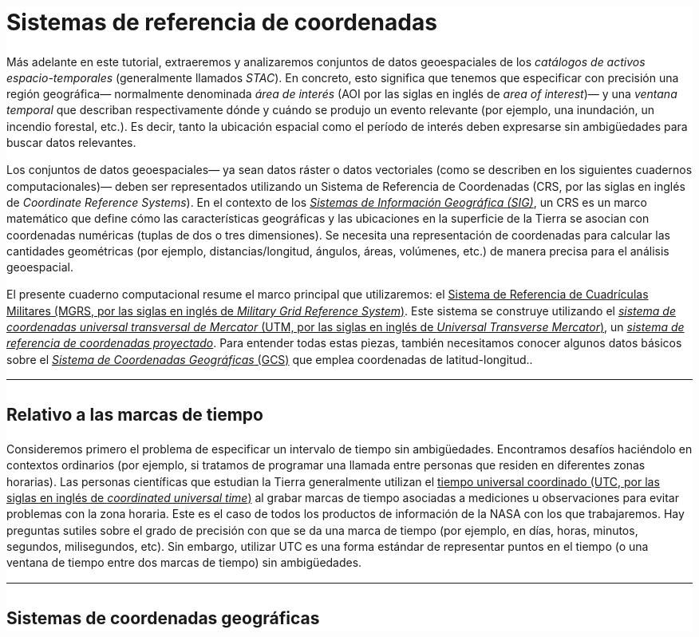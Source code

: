 # Sistemas de referencia de coordenadas

Más adelante en este tutorial, extraeremos y analizaremos conjuntos de datos geoespaciales de los _catálogos de activos espacio-temporales_ (generalmente llamados _STAC_). En concreto, esto significa que tenemos que especificar con precisión una región geográfica&mdash; normalmente denominada _área de interés_ (AOI por las siglas en inglés de _area of interest_)&mdash; y una _ventana temporal_ que describan respectivamente dónde y cuándo se produjo un evento relevante (por ejemplo, una inundación, un incendio forestal, etc.). Es decir, tanto la ubicación espacial como el período de interés deben expresarse sin ambigüedades para buscar datos relevantes.

Los conjuntos de datos geoespaciales&mdash;  ya sean datos ráster o datos vectoriales (como se describen en los siguientes cuadernos computacionales)&mdash; deben ser representados utilizando un Sistema de Referencia  de Coordenadas (CRS, por las siglas en inglés de _Coordinate Reference Systems_). En el contexto de los [_Sistemas de Información Geográfica (SIG)_](https://es.wikipedia.org/wiki/Sistema_de_informaci%C3%B3n_geogr%C3%A1fica), un CRS es un marco matemático que define cómo las características geográficas y las ubicaciones en la superficie de la Tierra se asocian con coordenadas numéricas (tuplas de dos o tres dimensiones). Se necesita una representación de coordenadas para calcular las cantidades geométricas (por ejemplo, distancias/longitud, ángulos, áreas, volúmenes, etc.) de manera precisa para el análisis geoespacial.

El presente cuaderno computacional resume el marco principal que utilizaremos: el [Sistema de Referencia de Cuadrículas Militares (MGRS, por las siglas en inglés de _Military Grid Reference System_)](https://en.wikipedia.org/wiki/Military_Grid_Reference_System). Este sistema se construye utilizando el [_sistema de coordenadas universal transversal de Mercator_ (UTM, por las siglas en inglés de _Universal Transverse Mercator_)](https://es.wikipedia.org/wiki/Sistema_de_coordenadas_universal_transversal_de_Mercator), un [_sistema de referencia de coordenadas proyectado_](https://en.wikipedia.org/wiki/Projected_coordinate_system). Para entender todas estas piezas, también necesitamos conocer algunos datos básicos sobre el [_Sistema de Coordenadas Geográficas_ (GCS)](https://es.wikipedia.org/wiki/Coordenadas_geogr%C3%A1ficas) que emplea coordenadas de latitud-longitud..

---

## Relativo a las marcas de tiempo

Consideremos primero el problema de especificar un intervalo de tiempo sin ambigüedades. Encontramos desafíos haciéndolo en contextos ordinarios (por ejemplo, si tratamos de programar una llamada entre personas que residen en diferentes zonas horarias). Las personas científicas que estudian la Tierra generalmente utilizan el [tiempo universal coordinado (UTC, por las siglas en inglés de _coordinated universal time_)](https://es.wikipedia.org/wiki/Tiempo_universal_coordinado) al grabar marcas de tiempo asociadas a mediciones u observaciones para evitar problemas con la zona horaria. Este es el caso de todos los productos de información de la NASA con los que trabajaremos. Hay preguntas sutiles sobre el grado de precisión con que se da una marca de tiempo (por ejemplo, en días, horas, minutos, segundos, milisegundos, etc). Sin embargo, utilizar UTC es una forma estándar de representar puntos en el tiempo (o una ventana de tiempo entre dos marcas de tiempo) sin ambigüedades.

---

## Sistemas de coordenadas geográficas
